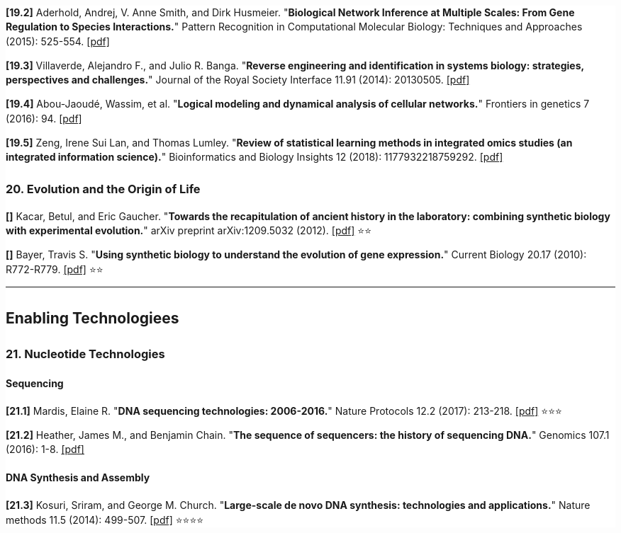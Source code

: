 **[19.2]** Aderhold, Andrej, V. Anne Smith, and Dirk Husmeier. "**Biological Network Inference at Multiple Scales: From Gene Regulation to Species Interactions.**" Pattern Recognition in Computational Molecular Biology: Techniques and Approaches (2015): 525-554. [[pdf]](./papers/biological-inference-at-multiple-scales-2015.pdf)

**[19.3]** Villaverde, Alejandro F., and Julio R. Banga. "**Reverse engineering and identification in systems biology: strategies, perspectives and challenges.**" Journal of the Royal Society Interface 11.91 (2014): 20130505. [[pdf]](./papers/reverse-engineering-and-identification-in-systems-biology-2014.pdf)

**[19.4]** Abou-Jaoudé, Wassim, et al. "**Logical modeling and dynamical analysis of cellular networks.**" Frontiers in genetics 7 (2016): 94. [[pdf]](./papers/logical-modeling-and-dynamical-analysis-of-cellular-networks-2016.pdf)

**[19.5]** Zeng, Irene Sui Lan, and Thomas Lumley. "**Review of statistical learning methods in integrated omics studies (an integrated information science).**" Bioinformatics and Biology Insights 12 (2018): 1177932218759292. [[pdf]](./papers/review-of-statistical-learning-methods-in-integrated-omics-studies-2018.pdf)

### 20. Evolution and the Origin of Life

**[]** Kacar, Betul, and Eric Gaucher. "**Towards the recapitulation of ancient history in the laboratory: combining synthetic biology with experimental evolution.**" arXiv preprint arXiv:1209.5032 (2012). [[pdf]](https://github.com/crimsonigem/synthetic-biology-roadmap/raw/master/papers/towards-the-recapitulation-of-ancient-history-in-the-laboratory-combining-synthetic-biology-with-experimental-evolution-2014.pdf) :star::star:

**[]** Bayer, Travis S. "**Using synthetic biology to understand the evolution of gene expression.**" Current Biology 20.17 (2010): R772-R779. [[pdf]](https://github.com/crimsonigem/synthetic-biology-roadmap/raw/master/papers/using-synthetic-biology-to-understand-the-evolution-of-gene-expression-2010.pdf) :star::star:

---

## Enabling Technologiees

### 21. Nucleotide Technologies

#### Sequencing

**[21.1]** Mardis, Elaine R. "**DNA sequencing technologies: 2006-2016.**" Nature Protocols 12.2 (2017): 213-218. [[pdf]](https://github.com/crimsonigem/synthetic-biology-roadmap/raw/master/papers/dna-sequencing-technologies-2006-2016-2017.pdf) :star::star::star:

**[21.2]** Heather, James M., and Benjamin Chain. "**The sequence of sequencers: the history of sequencing DNA.**" Genomics 107.1 (2016): 1-8. [[pdf]](./papers/the-sequence-of-sequencers-the-history-of-sequencing-dna-2016.pdf)

#### DNA Synthesis and Assembly

**[21.3]** Kosuri, Sriram, and George M. Church. "**Large-scale de novo DNA synthesis: technologies and applications.**" Nature methods 11.5 (2014): 499-507. [[pdf]](https://github.com/crimsonigem/synthetic-biology-roadmap/raw/master/papers/large-scale-de-novo-dna-synthesis-technologies-and-applications-2014.pdf) :star::star::star::star:
